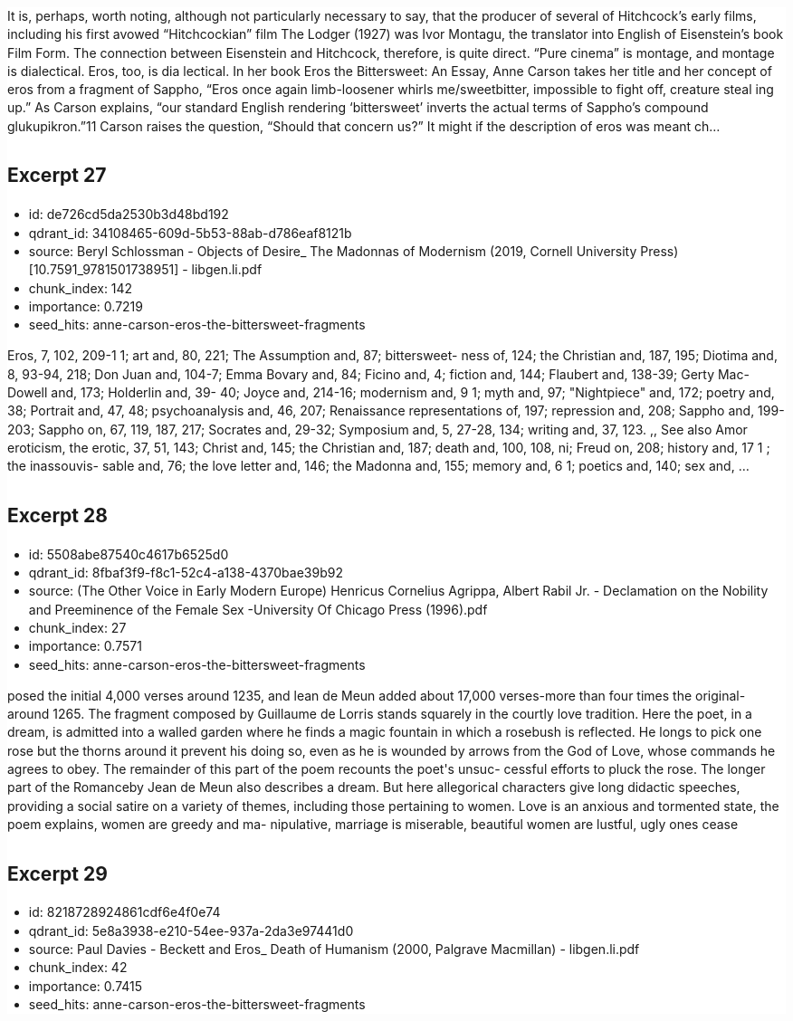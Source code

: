 It is, perhaps, worth noting, although not particularly necessary to say, that the producer of several of Hitchcock’s early films, including his first avowed “Hitchcockian” film The Lodger (1927) was Ivor Montagu, the translator into English of Eisenstein’s book Film Form. The connection between Eisenstein and Hitchcock, therefore, is quite direct. “Pure cinema” is montage, and montage is dialectical. Eros, too, is dia­ lectical. In her book Eros the Bittersweet: An Essay, Anne Carson takes her title and her concept of eros from a fragment of Sappho, “Eros once again limb-loosener whirls me/sweetbitter, impossible to fight off, creature steal­ ing up.” As Carson explains, “our standard English rendering ‘bittersweet’ inverts the actual terms of Sappho’s compound glukupikron.”11 Carson raises the question, “Should that concern us?” It might if the description of eros was meant ch…

## Excerpt 27
- id: de726cd5da2530b3d48bd192
- qdrant_id: 34108465-609d-5b53-88ab-d786eaf8121b
- source: Beryl Schlossman - Objects of Desire_ The Madonnas of Modernism (2019, Cornell University Press) [10.7591_9781501738951] - libgen.li.pdf
- chunk_index: 142
- importance: 0.7219
- seed_hits: anne-carson-eros-the-bittersweet-fragments

Eros, 7, 102, 209-1 1; art and, 80, 221; The Assumption and, 87; bittersweet- ness of, 124; the Christian and, 187, 195; Diotima and, 8, 93-94, 218; Don Juan and, 104-7; Emma Bovary and, 84; Ficino and, 4; fiction and, 144; Flaubert and, 138-39; Gerty Mac- Dowell and, 173; Holderlin and, 39- 40; Joyce and, 214-16; modernism and, 9 1; myth and, 97; "Nightpiece" and, 172; poetry and, 38; Portrait and, 47, 48; psychoanalysis and, 46, 207; Renaissance representations of, 197; repression and, 208; Sappho and, 199- 203; Sappho on, 67, 119, 187, 217; Socrates and, 29-32; Symposium and, 5, 27-28, 134; writing and, 37, 123. ,, See also Amor eroticism, the erotic, 37, 51, 143; Christ and, 145; the Christian and, 187; death and, 100, 108, ni; Freud on, 208; history and, 17 1 ; the inassouvis- sable and, 76; the love letter and, 146; the Madonna and, 155; memory and, 6 1; poetics and, 140; sex and, …

## Excerpt 28
- id: 5508abe87540c4617b6525d0
- qdrant_id: 8fbaf3f9-f8c1-52c4-a138-4370bae39b92
- source: (The Other Voice in Early Modern Europe) Henricus Cornelius Agrippa, Albert Rabil Jr. - Declamation on the Nobility and Preeminence of the Female Sex -University Of Chicago Press (1996).pdf
- chunk_index: 27
- importance: 0.7571
- seed_hits: anne-carson-eros-the-bittersweet-fragments

posed the initial 4,000 verses around 1235, and lean de Meun added about 17,000 verses-more than four times the original-around 1265. The fragment composed by Guillaume de Lorris stands squarely in the courtly love tradition. Here the poet, in a dream, is admitted into a walled garden where he finds a magic fountain in which a rosebush is reflected. He longs to pick one rose but the thorns around it prevent his doing so, even as he is wounded by arrows from the God of Love, whose commands he agrees to obey. The remainder of this part of the poem recounts the poet's unsuc- cessful efforts to pluck the rose. The longer part of the Romanceby Jean de Meun also describes a dream. But here allegorical characters give long didactic speeches, providing a social satire on a variety of themes, including those pertaining to women. Love is an anxious and tormented state, the poem explains, women are greedy and ma- nipulative, marriage is miserable, beautiful women are lustful, ugly ones cease

## Excerpt 29
- id: 8218728924861cdf6e4f0e74
- qdrant_id: 5e8a3938-e210-54ee-937a-2da3e97441d0
- source: Paul Davies - Beckett and Eros_ Death of Humanism (2000, Palgrave Macmillan) - libgen.li.pdf
- chunk_index: 42
- importance: 0.7415
- seed_hits: anne-carson-eros-the-bittersweet-fragments
